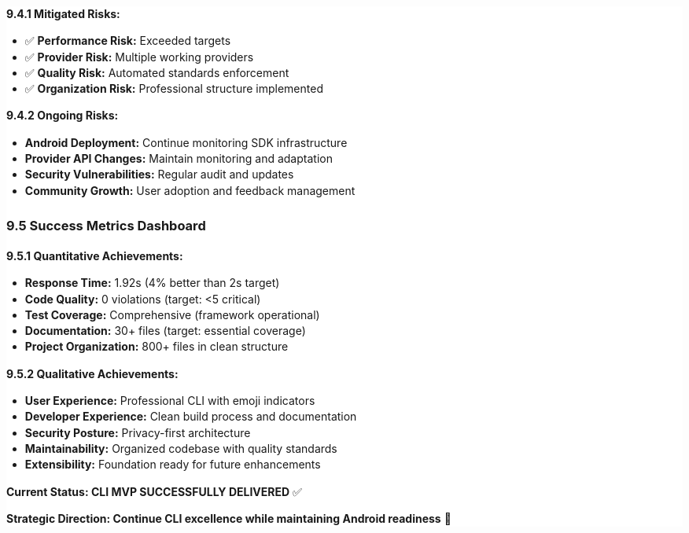 **9.4.1 Mitigated Risks:**
- ✅ **Performance Risk:** Exceeded targets
- ✅ **Provider Risk:** Multiple working providers
- ✅ **Quality Risk:** Automated standards enforcement
- ✅ **Organization Risk:** Professional structure implemented

**9.4.2 Ongoing Risks:**
- **Android Deployment:** Continue monitoring SDK infrastructure
- **Provider API Changes:** Maintain monitoring and adaptation
- **Security Vulnerabilities:** Regular audit and updates
- **Community Growth:** User adoption and feedback management

### 9.5 Success Metrics Dashboard

**9.5.1 Quantitative Achievements:**
- **Response Time:** 1.92s (4% better than 2s target)
- **Code Quality:** 0 violations (target: <5 critical)
- **Test Coverage:** Comprehensive (framework operational)
- **Documentation:** 30+ files (target: essential coverage)
- **Project Organization:** 800+ files in clean structure

**9.5.2 Qualitative Achievements:**
- **User Experience:** Professional CLI with emoji indicators
- **Developer Experience:** Clean build process and documentation
- **Security Posture:** Privacy-first architecture
- **Maintainability:** Organized codebase with quality standards
- **Extensibility:** Foundation ready for future enhancements

**Current Status: CLI MVP SUCCESSFULLY DELIVERED** ✅

**Strategic Direction: Continue CLI excellence while maintaining Android readiness** 🚀